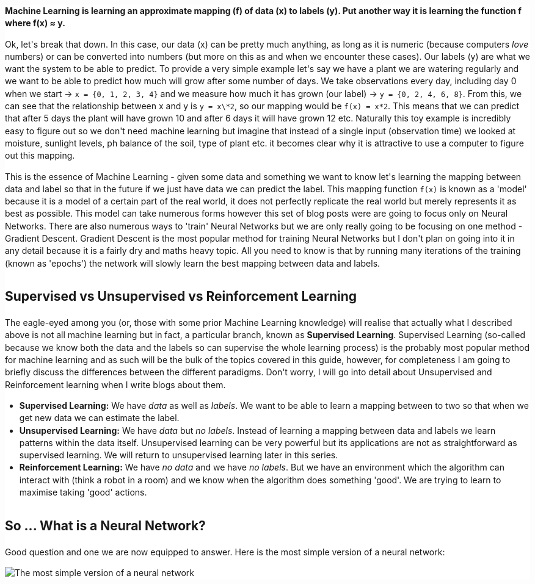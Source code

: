 **Machine Learning is learning an approximate mapping (f) of data (x) to labels (y). Put another way it is learning the function f where f(x) ≈ y.**

Ok, let's break that down. In this case, our data (x) can be pretty much anything, as long as it is numeric (because computers *love* numbers) or can be converted into numbers (but more on this as and when we encounter these cases). Our labels (y) are what we want the system to be able to predict. To provide a very simple example let's say we have a plant we are watering regularly and we want to be able to predict how much will grow after some number of days. We take observations every day, including day 0 when we start -> `x = {0, 1, 2, 3, 4}` and we measure how much it has grown (our label) -> `y = {0, 2, 4, 6, 8}`. From this, we can see that the relationship between x and y is `y = x\*2`, so our mapping would be `f(x) = x*2`. This means that we can predict that after 5 days the plant will have grown 10 and after 6 days it will have grown 12 etc. Naturally this toy example is incredibly easy to figure out so we don't need machine learning but imagine that instead of a single input (observation time) we looked at moisture, sunlight levels, ph balance of the soil, type of plant etc. it becomes clear why it is attractive to use a computer to figure out this mapping. 

This is the essence of Machine Learning - given some data and something we want to know let's learning the mapping between data and label so that in the future if we just have data we can predict the label. This mapping function `f(x)` is known as a 'model' because it is a model of a certain part of the real world, it does not perfectly replicate the real world but merely represents it as best as possible. This model can take numerous forms however this set of blog posts were are going to focus only on Neural Networks. There are also numerous ways to 'train' Neural Networks but we are only really going to be focusing on one method - Gradient Descent. Gradient Descent is the most popular method for training Neural Networks but I don't plan on going into it in any detail because it is a fairly dry and maths heavy topic. All you need to know is that by running many iterations of the training (known as 'epochs') the network will slowly learn the best mapping between data and labels. 


## Supervised vs Unsupervised vs Reinforcement Learning
The eagle-eyed among you (or, those with some prior Machine Learning knowledge) will realise that actually what I described above is not all machine learning but in fact, a particular branch, known as **Supervised Learning**. Supervised Learning (so-called because we know both the data and the labels so can supervise the whole learning process) is the probably most popular method for machine learning and as such will be the bulk of the topics covered in this guide, however, for completeness I am going to briefly discuss the differences between the different paradigms. Don't worry, I will go into detail about Unsupervised and Reinforcement learning when I write blogs about them.  

- **Supervised Learning:** We have *data* as well as *labels*. We want to be able to learn a mapping between to two so that when we get new data we can estimate the label.
- **Unsupervised Learning:** We have *data* but *no labels*. Instead of learning a mapping between data and labels we learn patterns within the data itself. Unsupervised learning can be very powerful but its applications are not as straightforward as supervised learning. We will return to unsupervised learning later in this series. 
- **Reinforcement Learning:** We have *no data* and we have *no labels*. But we have an environment which the algorithm can interact with (think a robot in a room) and we know when the algorithm does something 'good'. We are trying to learn to maximise taking 'good' actions. 

## So ... What is a Neural Network?
Good question and one we are now equipped to answer. Here is the most simple version of a neural network:

![The most simple version of a neural network](../images/blog_002/perceptron.png)

